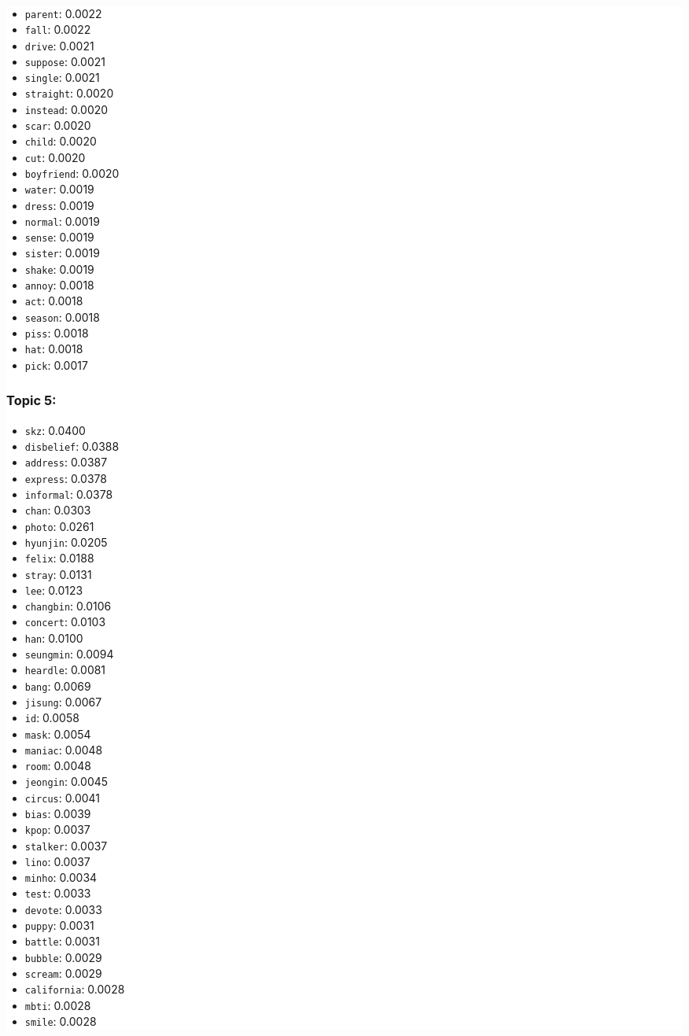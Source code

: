 - `parent`: 0.0022
- `fall`: 0.0022
- `drive`: 0.0021
- `suppose`: 0.0021
- `single`: 0.0021
- `straight`: 0.0020
- `instead`: 0.0020
- `scar`: 0.0020
- `child`: 0.0020
- `cut`: 0.0020
- `boyfriend`: 0.0020
- `water`: 0.0019
- `dress`: 0.0019
- `normal`: 0.0019
- `sense`: 0.0019
- `sister`: 0.0019
- `shake`: 0.0019
- `annoy`: 0.0018
- `act`: 0.0018
- `season`: 0.0018
- `piss`: 0.0018
- `hat`: 0.0018
- `pick`: 0.0017

### Topic 5:
- `skz`: 0.0400
- `disbelief`: 0.0388
- `address`: 0.0387
- `express`: 0.0378
- `informal`: 0.0378
- `chan`: 0.0303
- `photo`: 0.0261
- `hyunjin`: 0.0205
- `felix`: 0.0188
- `stray`: 0.0131
- `lee`: 0.0123
- `changbin`: 0.0106
- `concert`: 0.0103
- `han`: 0.0100
- `seungmin`: 0.0094
- `heardle`: 0.0081
- `bang`: 0.0069
- `jisung`: 0.0067
- `id`: 0.0058
- `mask`: 0.0054
- `maniac`: 0.0048
- `room`: 0.0048
- `jeongin`: 0.0045
- `circus`: 0.0041
- `bias`: 0.0039
- `kpop`: 0.0037
- `stalker`: 0.0037
- `lino`: 0.0037
- `minho`: 0.0034
- `test`: 0.0033
- `devote`: 0.0033
- `puppy`: 0.0031
- `battle`: 0.0031
- `bubble`: 0.0029
- `scream`: 0.0029
- `california`: 0.0028
- `mbti`: 0.0028
- `smile`: 0.0028